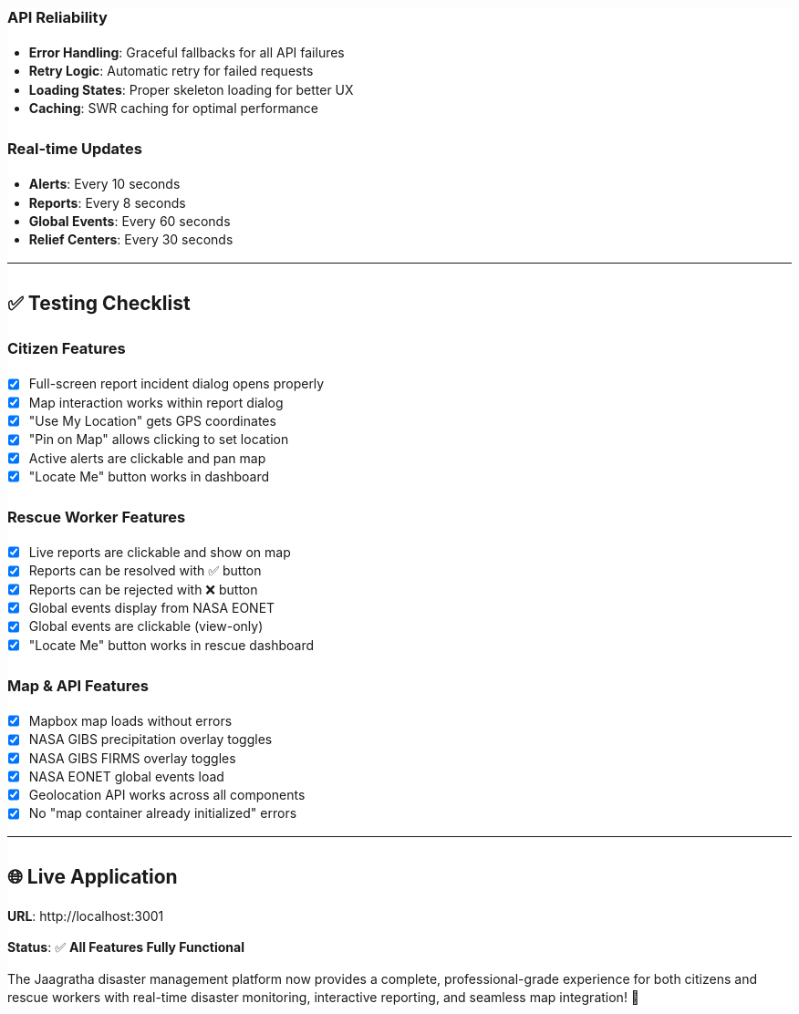 ### **API Reliability**
- **Error Handling**: Graceful fallbacks for all API failures
- **Retry Logic**: Automatic retry for failed requests
- **Loading States**: Proper skeleton loading for better UX
- **Caching**: SWR caching for optimal performance

### **Real-time Updates**
- **Alerts**: Every 10 seconds
- **Reports**: Every 8 seconds  
- **Global Events**: Every 60 seconds
- **Relief Centers**: Every 30 seconds

---

## ✅ **Testing Checklist**

### **Citizen Features**
- [x] Full-screen report incident dialog opens properly
- [x] Map interaction works within report dialog
- [x] "Use My Location" gets GPS coordinates
- [x] "Pin on Map" allows clicking to set location
- [x] Active alerts are clickable and pan map
- [x] "Locate Me" button works in dashboard

### **Rescue Worker Features**
- [x] Live reports are clickable and show on map
- [x] Reports can be resolved with ✅ button
- [x] Reports can be rejected with ❌ button  
- [x] Global events display from NASA EONET
- [x] Global events are clickable (view-only)
- [x] "Locate Me" button works in rescue dashboard

### **Map & API Features**
- [x] Mapbox map loads without errors
- [x] NASA GIBS precipitation overlay toggles
- [x] NASA GIBS FIRMS overlay toggles
- [x] NASA EONET global events load
- [x] Geolocation API works across all components
- [x] No "map container already initialized" errors

---

## 🌐 **Live Application**

**URL**: http://localhost:3001

**Status**: ✅ **All Features Fully Functional**

The Jaagratha disaster management platform now provides a complete, professional-grade experience for both citizens and rescue workers with real-time disaster monitoring, interactive reporting, and seamless map integration! 🎉

